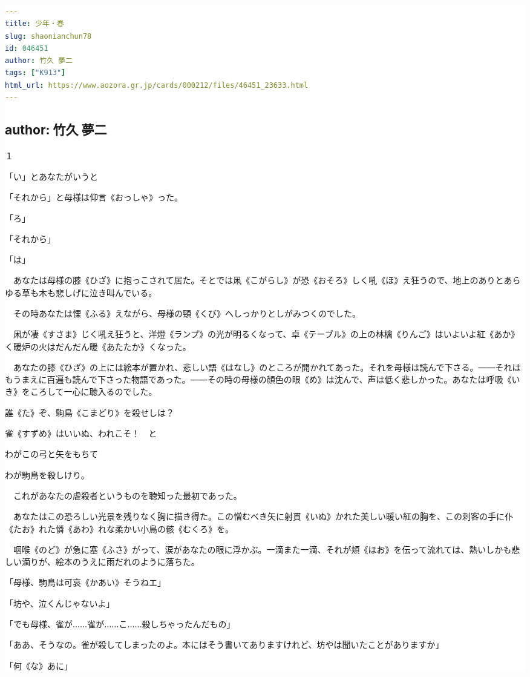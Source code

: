 ```yaml
---
title: 少年・春
slug: shaonianchun78
id: 046451
author: 竹久 夢二
tags: ["K913"]
html_url: https://www.aozora.gr.jp/cards/000212/files/46451_23633.html
---
```


## author: 竹久 夢二

１



「い」とあなたがいうと

「それから」と母様は仰言《おっしゃ》った。

「ろ」

「それから」

「は」

　あなたは母様の膝《ひざ》に抱っこされて居た。そとでは凩《こがらし》が恐《おそろ》しく吼《ほ》え狂うので、地上のありとあらゆる草も木も悲しげに泣き叫んでいる。

　その時あなたは慄《ふる》えながら、母様の頸《くび》へしっかりとしがみつくのでした。

　凩が凄《すさま》じく吼え狂うと、洋燈《ランプ》の光が明るくなって、卓《テーブル》の上の林檎《りんご》はいよいよ紅《あか》く暖炉の火はだんだん暖《あたたか》くなった。

　あなたの膝《ひざ》の上には絵本が置かれ、悲しい語《はなし》のところが開かれてあった。それを母様は読んで下さる。――それはもうまえに百遍も読んで下さった物語であった。――その時の母様の顔色の眼《め》は沈んで、声は低く悲しかった。あなたは呼吸《いき》をころして一心に聴入るのでした。


誰《た》ぞ、駒鳥《こまどり》を殺せしは？

雀《すずめ》はいいぬ、われこそ！　と

わがこの弓と矢をもちて

わが駒鳥を殺しけり。



　これがあなたの虐殺者というものを聴知った最初であった。

　あなたはこの恐ろしい光景を残りなく胸に描き得た。この憎むべき矢に射貫《いぬ》かれた美しい暖い紅の胸を、この刺客の手に仆《たお》れた憐《あわ》れな柔かい小鳥の骸《むくろ》を。

　咽喉《のど》が急に塞《ふさ》がって、涙があなたの眼に浮かぶ。一滴また一滴、それが頬《ほお》を伝って流れては、熱いしかも悲しい滴りが、絵本のうえに雨だれのように落ちた。

「母様、駒鳥は可哀《かあい》そうねエ」

「坊や、泣くんじゃないよ」

「でも母様、雀が……雀が……こ……殺しちゃったんだもの」

「ああ、そうなの。雀が殺してしまったのよ。本にはそう書いてありますけれど、坊やは聞いたことがありますか」

「何《な》あに」
